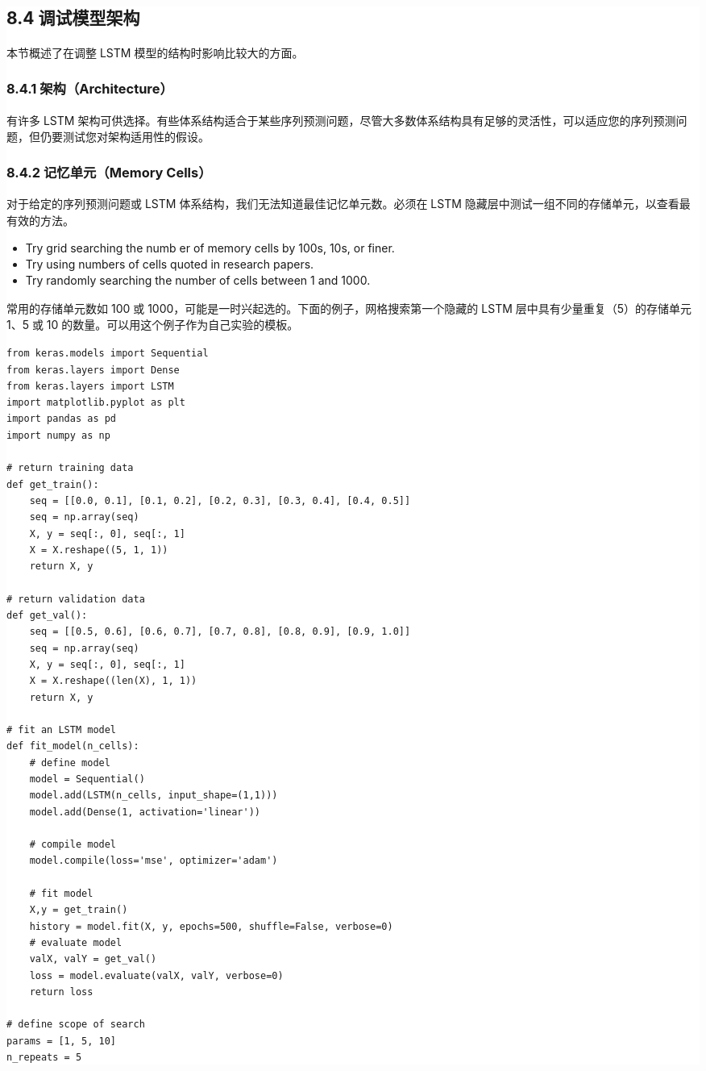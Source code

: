 8.4 调试模型架构
----------

本节概述了在调整 LSTM 模型的结构时影响比较大的方面。

### 8.4.1 架构（Architecture）

有许多 LSTM 架构可供选择。有些体系结构适合于某些序列预测问题，尽管大多数体系结构具有足够的灵活性，可以适应您的序列预测问题，但仍要测试您对架构适用性的假设。

### 8.4.2 记忆单元（Memory Cells）

对于给定的序列预测问题或 LSTM 体系结构，我们无法知道最佳记忆单元数。必须在 LSTM 隐藏层中测试一组不同的存储单元，以查看最有效的方法。

*   Try grid searching the numb er of memory cells by 100s, 10s, or finer.
*   Try using numbers of cells quoted in research papers.
*   Try randomly searching the number of cells between 1 and 1000.

常用的存储单元数如 100 或 1000，可能是一时兴起选的。下面的例子，网格搜索第一个隐藏的 LSTM 层中具有少量重复（5）的存储单元 1、5 或 10 的数量。可以用这个例子作为自己实验的模板。

```
from keras.models import Sequential
from keras.layers import Dense
from keras.layers import LSTM
import matplotlib.pyplot as plt
import pandas as pd
import numpy as np

# return training data
def get_train():
    seq = [[0.0, 0.1], [0.1, 0.2], [0.2, 0.3], [0.3, 0.4], [0.4, 0.5]]
    seq = np.array(seq)
    X, y = seq[:, 0], seq[:, 1]
    X = X.reshape((5, 1, 1))
    return X, y

# return validation data
def get_val():
    seq = [[0.5, 0.6], [0.6, 0.7], [0.7, 0.8], [0.8, 0.9], [0.9, 1.0]]
    seq = np.array(seq)
    X, y = seq[:, 0], seq[:, 1]
    X = X.reshape((len(X), 1, 1))
    return X, y

# fit an LSTM model
def fit_model(n_cells):
    # define model
    model = Sequential()
    model.add(LSTM(n_cells, input_shape=(1,1)))
    model.add(Dense(1, activation='linear'))
    
    # compile model
    model.compile(loss='mse', optimizer='adam')
    
    # fit model
    X,y = get_train()
    history = model.fit(X, y, epochs=500, shuffle=False, verbose=0)
    # evaluate model
    valX, valY = get_val()
    loss = model.evaluate(valX, valY, verbose=0)
    return loss

# define scope of search
params = [1, 5, 10]
n_repeats = 5

```